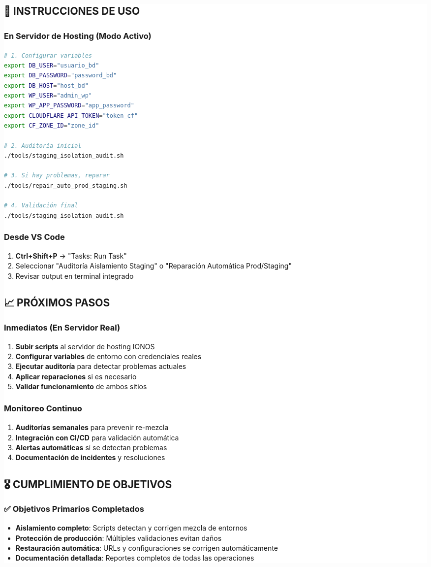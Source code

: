 ## 🚀 INSTRUCCIONES DE USO

### En Servidor de Hosting (Modo Activo)
```bash
# 1. Configurar variables
export DB_USER="usuario_bd"
export DB_PASSWORD="password_bd"
export DB_HOST="host_bd"
export WP_USER="admin_wp"
export WP_APP_PASSWORD="app_password"
export CLOUDFLARE_API_TOKEN="token_cf"
export CF_ZONE_ID="zone_id"

# 2. Auditoría inicial
./tools/staging_isolation_audit.sh

# 3. Si hay problemas, reparar
./tools/repair_auto_prod_staging.sh

# 4. Validación final
./tools/staging_isolation_audit.sh
```

### Desde VS Code
1. **Ctrl+Shift+P** → "Tasks: Run Task"
2. Seleccionar "Auditoría Aislamiento Staging" o "Reparación Automática Prod/Staging"
3. Revisar output en terminal integrado

## 📈 PRÓXIMOS PASOS

### Inmediatos (En Servidor Real)
1. **Subir scripts** al servidor de hosting IONOS
2. **Configurar variables** de entorno con credenciales reales
3. **Ejecutar auditoría** para detectar problemas actuales
4. **Aplicar reparaciones** si es necesario
5. **Validar funcionamiento** de ambos sitios

### Monitoreo Continuo
1. **Auditorías semanales** para prevenir re-mezcla
2. **Integración con CI/CD** para validación automática
3. **Alertas automáticas** si se detectan problemas
4. **Documentación de incidentes** y resoluciones

## 🎖️ CUMPLIMIENTO DE OBJETIVOS

### ✅ Objetivos Primarios Completados
- **Aislamiento completo**: Scripts detectan y corrigen mezcla de entornos
- **Protección de producción**: Múltiples validaciones evitan daños
- **Restauración automática**: URLs y configuraciones se corrigen automáticamente
- **Documentación detallada**: Reportes completos de todas las operaciones
